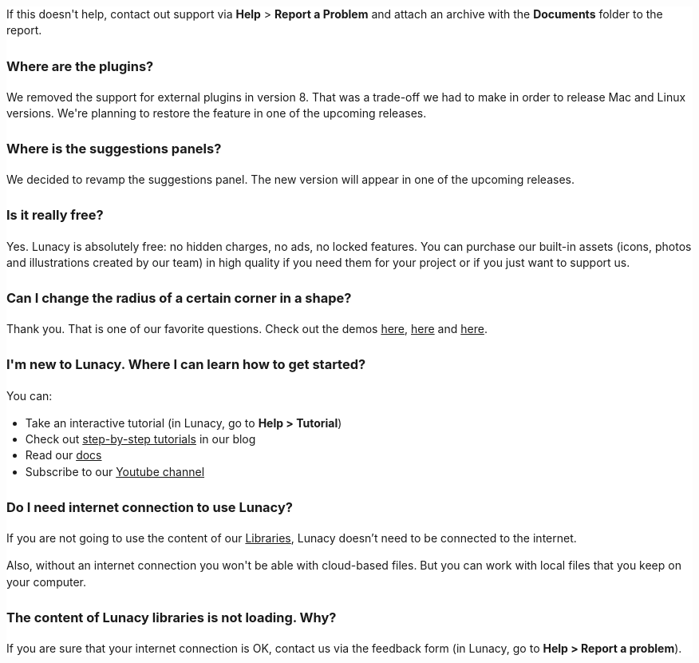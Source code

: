 If this doesn't help, contact out support via **Help** > **Report a Problem** and attach an archive with the **Documents** folder to the report.


### Where are the plugins?

We removed the support for external plugins in version 8. That was a trade-off we had to make in order to release Mac and Linux versions. We're planning to restore the feature in one of the upcoming releases.

### Where is the suggestions panels?

We decided to revamp the suggestions panel. The new version will appear in one of the upcoming releases.




### Is it really free?

 Yes. Lunacy is absolutely free: no hidden charges, no ads, no locked features. You can purchase our built-in assets (icons, photos and illustrations created by our team) in high quality if you need them for your project or if you just want to support us.

### Can I change the radius of a certain corner in a shape?

Thank you. That is one of our favorite questions. Check out the demos <a href="https://docs.icons8.com/editing/#adjusting-the-corner-radius-setting-for-rectangles" target="_blank">here</a>, <a href="https://docs.icons8.com/editing/#vector-editing" target="_blank">here</a> and <a href="https://community.icons8.com/uploads/default/original/1X/718c05c97ebb1fdbd09cd4e9579178e65f2e8afc.mp4" target="_blank">here</a>.

### I'm new to Lunacy. Where I can learn how to get started?

You can:

* Take an interactive tutorial (in Lunacy, go to **Help > Tutorial**)
* Check out <a href="https://icons8.com/articles/tag/lunacy/" target="_blank"> step-by-step tutorials</a> in our blog 
* Read our <a href="https://docs.icons8.com/" target="_blank">docs</a>
* Subscribe to our <a href="https://www.youtube.com/channel/UCIp9WVc3HlNF3TGqGvuDsnQ/videos" target="_blank">Youtube channel</a>

### Do I need internet connection to use Lunacy?

If you are not going to use the content of our <a href="https://docs.icons8.com/libraries" target="_blank">Libraries</a>, Lunacy doesn’t need to be connected to the internet.

Also, without an internet connection you won't be able with cloud-based files. But you can work with local files that you keep on your computer.

### The content of Lunacy libraries is not loading. Why?

If you are sure that your internet connection is OK, contact us via the feedback form (in Lunacy, go to **Help > Report a problem**).

